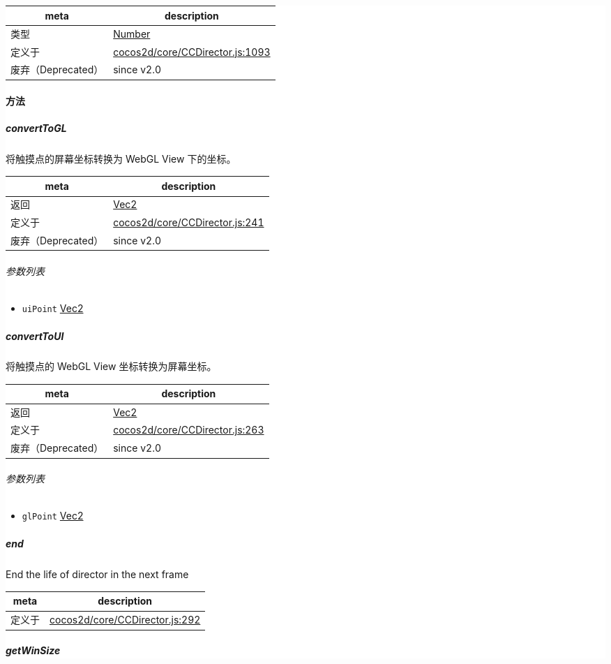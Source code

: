 | meta | description |
|------|-------------|
| 类型 | <a href="https://developer.mozilla.org/en/JavaScript/Reference/Global_Objects/Number" class="crosslink external" target="_blank">Number</a> |
| 定义于 | [cocos2d/core/CCDirector.js:1093](https://github.com/cocos-creator/engine/blob/f7d50d63228ec3047fe054a2d1e1535e90da2bd1/cocos2d/core/CCDirector.js#L1093) |
| 废弃（Deprecated） | since v2.0 |







#### 方法


##### convertToGL

将触摸点的屏幕坐标转换为 WebGL View 下的坐标。

| meta | description |
|------|-------------|
| 返回 | <a href="../classes/Vec2.html" class="crosslink">Vec2</a> 
| 定义于 | [cocos2d/core/CCDirector.js:241](https://github.com/cocos-creator/engine/blob/f7d50d63228ec3047fe054a2d1e1535e90da2bd1/cocos2d/core/CCDirector.js#L241) |
| 废弃（Deprecated） | since v2.0 |

###### 参数列表
- `uiPoint` <a href="../classes/Vec2.html" class="crosslink">Vec2</a> 


##### convertToUI

将触摸点的 WebGL View 坐标转换为屏幕坐标。

| meta | description |
|------|-------------|
| 返回 | <a href="../classes/Vec2.html" class="crosslink">Vec2</a> 
| 定义于 | [cocos2d/core/CCDirector.js:263](https://github.com/cocos-creator/engine/blob/f7d50d63228ec3047fe054a2d1e1535e90da2bd1/cocos2d/core/CCDirector.js#L263) |
| 废弃（Deprecated） | since v2.0 |

###### 参数列表
- `glPoint` <a href="../classes/Vec2.html" class="crosslink">Vec2</a> 


##### end

End the life of director in the next frame

| meta | description |
|------|-------------|
| 定义于 | [cocos2d/core/CCDirector.js:292](https://github.com/cocos-creator/engine/blob/f7d50d63228ec3047fe054a2d1e1535e90da2bd1/cocos2d/core/CCDirector.js#L292) |



##### getWinSize
